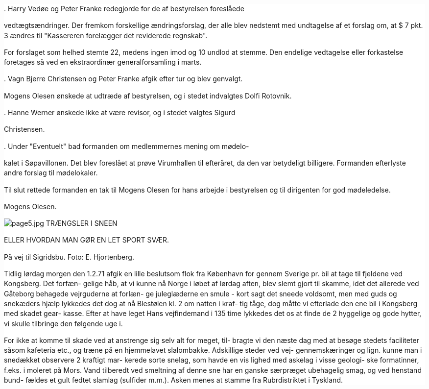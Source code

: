 . Harry Vedøe og Peter Franke redegjorde for de af bestyrelsen foreslåede

vedtægtsændringer. Der fremkom forskellige ændringsforslag, der alle
blev nedstemt med undtagelse af et forslag om, at $ 7 pkt. 3 ændres til
"Kassereren forelægger det reviderede regnskab".

For forslaget som helhed stemte 22, medens ingen imod og 10 undlod at
stemme. Den endelige vedtagelse eller forkastelse foretages så ved en
ekstraordinær generalforsamling i marts.

. Vagn Bjerre Christensen og Peter Franke afgik efter tur og blev genvalgt.

Mogens Olesen ønskede at udtræde af bestyrelsen, og i stedet indvalgtes
Dolfi Rotovnik.

. Hanne Werner ønskede ikke at være revisor, og i stedet valgtes Sigurd

Christensen.

. Under "Eventuelt" bad formanden om medlemmernes mening om mødelo-

kalet i Søpavillonen. Det blev foreslået at prøve Virumhallen til efteråret,
da den var betydeligt billigere. Formanden efterlyste andre forslag til
mødelokaler.

Til slut rettede formanden en tak til Mogens Olesen for hans arbejde i
bestyrelsen og til dirigenten for god mødeledelse.

Mogens Olesen.




![page5.jpg](/1972/DB-1972-3/page5.jpg)
TRÆNGSLER I SNEEN

ELLER
HVORDAN MAN GØR EN LET SPORT SVÆR.

På vej til Sigridsbu.
Foto: E. Hjortenberg.

Tidlig lørdag morgen den 1.2.71 afgik en lille beslutsom flok fra København
for gennem Sverige pr. bil at tage til fjeldene ved Kongsberg. Det forfæn-
gelige håb, at vi kunne nå Norge i løbet af lørdag aften, blev slemt gjort
til skamme, idet det allerede ved Gåteborg behagede vejrguderne at forlæn-
ge juleglæderne en smule - kort sagt det sneede voldsomt, men med guds
og snekæders hjælp lykkedes det dog at nå Blestølen kl. 2 om natten i kraf-
tig tåge, dog måtte vi efterlade den ene bil i Kongsberg med skadet gear-
kasse. Efter at have leget Hans vejfindemand i 135 time lykkedes det os at
finde de 2 hyggelige og gode hytter, vi skulle tilbringe den følgende uge i.

For ikke at komme til skade ved at anstrenge sig selv alt for meget, til-
bragte vi den næste dag med at besøge stedets faciliteter såsom kafeteria
etc., og træne på en hjemmelavet slalombakke. Adskillige steder ved vej-
gennemskæringer og lign. kunne man i snedækket observere 2 kraftigt mar-
kerede sorte snelag, som havde en vis lighed med askelag i visse geologi-
ske formatinner, f.eks. i moleret på Mors. Vand tilberedt ved smeltning af
denne sne har en ganske særpræget ubehagelig smag, og ved henstand bund-
fældes et gult fedtet slamlag (sulfider m.m.). Asken menes at stamme fra
Rubrdistriktet i Tyskland.
